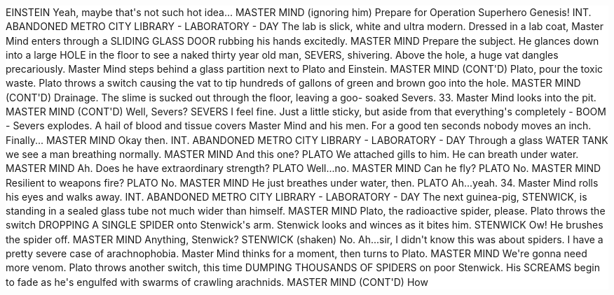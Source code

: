 EINSTEIN                 Yeah, maybe that's not such hot                 idea...                                  MASTER MIND                     (ignoring him)                 Prepare for Operation Superhero                 Genesis!              INT. ABANDONED METRO CITY LIBRARY   - LABORATORY - DAY              The lab is slick, white and ultra modern.              Dressed in a lab coat, Master Mind enters through a SLIDING       GLASS DOOR rubbing his hands excitedly.                                  MASTER MIND                 Prepare the subject.              He glances down into a large HOLE in the floor to see a naked       thirty year old man, SEVERS, shivering. Above the hole, a       huge vat dangles precariously.              Master Mind steps behind a glass partition next to Plato and       Einstein.                                  MASTER MIND (CONT'D)                 Plato, pour the toxic waste.              Plato throws a switch causing the vat to tip hundreds of       gallons of green and brown goo into the hole.                                    MASTER MIND (CONT'D)                 Drainage.              The slime is sucked out through the floor, leaving a goo-       soaked Severs.                                                                 33.                            Master Mind looks into the pit.                                  MASTER MIND (CONT'D)                 Well, Severs?                                  SEVERS                 I feel fine. Just a little sticky,                 but aside from that everything's                 completely -              BOOM - Severs explodes. A hail of blood and tissue covers       Master Mind and his men. For a good ten seconds nobody moves       an inch. Finally...                                     MASTER MIND                 Okay then.              INT. ABANDONED METRO CITY LIBRARY    - LABORATORY - DAY              Through a glass WATER TANK we see a man breathing normally.                                  MASTER MIND                 And this one?                                  PLATO                 We attached gills to him. He can                 breath under water.                                  MASTER MIND                 Ah. Does he have extraordinary                 strength?                                     PLATO                 Well...no.                                  MASTER MIND                 Can he fly?                                     PLATO                 No.                                  MASTER MIND                 Resilient to weapons fire?                                     PLATO                 No.                                  MASTER MIND                 He just breathes under water, then.                                     PLATO                 Ah...yeah.                                                                34.                            Master Mind rolls his eyes and walks away.              INT. ABANDONED METRO CITY LIBRARY   - LABORATORY - DAY              The next guinea-pig, STENWICK, is standing in a sealed glass       tube not much wider than himself.                                  MASTER MIND                 Plato, the radioactive spider,                 please.              Plato throws the switch DROPPING A SINGLE SPIDER onto       Stenwick's arm.              Stenwick looks and winces as it bites him.                                  STENWICK                 Ow!              He brushes the spider off.                                  MASTER MIND                 Anything, Stenwick?                                  STENWICK                     (shaken)                 No. Ah...sir, I didn't know this                 was about spiders. I have a pretty                 severe case of arachnophobia.              Master Mind thinks for a moment, then turns to Plato.                                  MASTER MIND                 We're gonna need more venom.              Plato throws another switch, this time DUMPING THOUSANDS OF       SPIDERS on poor Stenwick. His SCREAMS begin to fade as he's       engulfed with swarms of crawling arachnids.                                  MASTER MIND (CONT'D)                 How